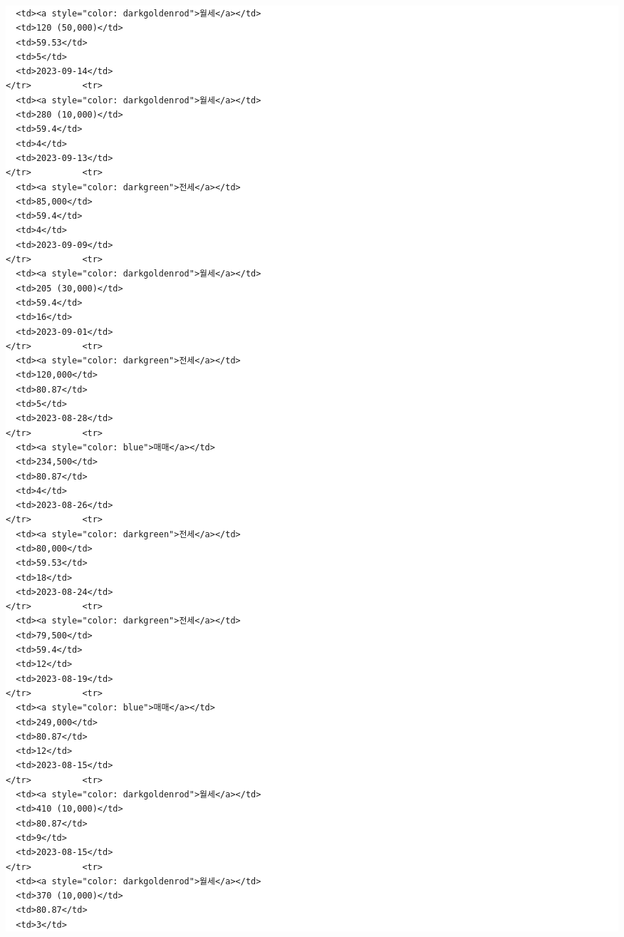       <td><a style="color: darkgoldenrod">월세</a></td>
      <td>120 (50,000)</td>
      <td>59.53</td>
      <td>5</td>
      <td>2023-09-14</td>
    </tr>          <tr>
      <td><a style="color: darkgoldenrod">월세</a></td>
      <td>280 (10,000)</td>
      <td>59.4</td>
      <td>4</td>
      <td>2023-09-13</td>
    </tr>          <tr>
      <td><a style="color: darkgreen">전세</a></td>
      <td>85,000</td>
      <td>59.4</td>
      <td>4</td>
      <td>2023-09-09</td>
    </tr>          <tr>
      <td><a style="color: darkgoldenrod">월세</a></td>
      <td>205 (30,000)</td>
      <td>59.4</td>
      <td>16</td>
      <td>2023-09-01</td>
    </tr>          <tr>
      <td><a style="color: darkgreen">전세</a></td>
      <td>120,000</td>
      <td>80.87</td>
      <td>5</td>
      <td>2023-08-28</td>
    </tr>          <tr>
      <td><a style="color: blue">매매</a></td>
      <td>234,500</td>
      <td>80.87</td>
      <td>4</td>
      <td>2023-08-26</td>
    </tr>          <tr>
      <td><a style="color: darkgreen">전세</a></td>
      <td>80,000</td>
      <td>59.53</td>
      <td>18</td>
      <td>2023-08-24</td>
    </tr>          <tr>
      <td><a style="color: darkgreen">전세</a></td>
      <td>79,500</td>
      <td>59.4</td>
      <td>12</td>
      <td>2023-08-19</td>
    </tr>          <tr>
      <td><a style="color: blue">매매</a></td>
      <td>249,000</td>
      <td>80.87</td>
      <td>12</td>
      <td>2023-08-15</td>
    </tr>          <tr>
      <td><a style="color: darkgoldenrod">월세</a></td>
      <td>410 (10,000)</td>
      <td>80.87</td>
      <td>9</td>
      <td>2023-08-15</td>
    </tr>          <tr>
      <td><a style="color: darkgoldenrod">월세</a></td>
      <td>370 (10,000)</td>
      <td>80.87</td>
      <td>3</td>
